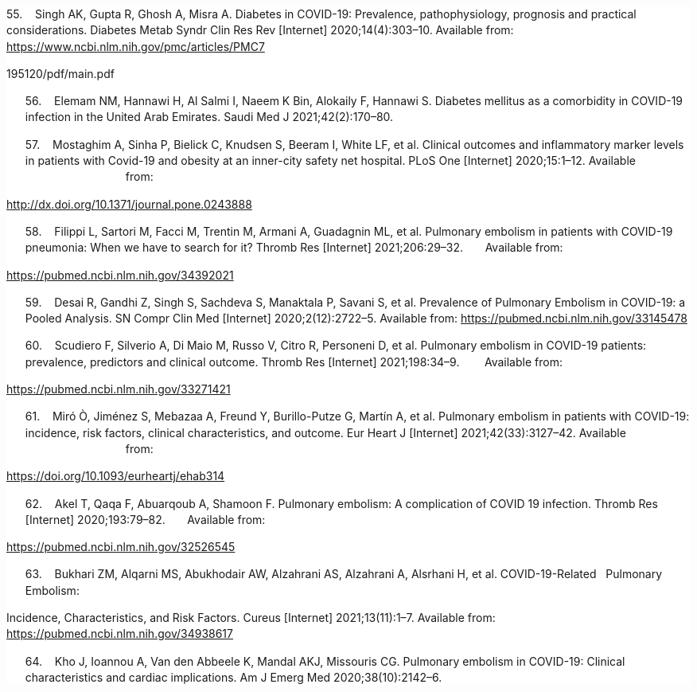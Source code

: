 <p><span class="font1">55. &nbsp;&nbsp;&nbsp;Singh AK, Gupta R, Ghosh A, Misra A. Diabetes in COVID-19: Prevalence, pathophysiology, prognosis and practical considerations. Diabetes Metab Syndr Clin Res Rev [Internet] 2020;14(4):303–10. Available from: </span><a href="https://www.ncbi.nlm.nih.gov/pmc/articles/PMC7"><span class="font1">https://www.ncbi.nlm.nih.gov/pmc/articles/PMC7</span></a></p></li></ul>
<p><span class="font1">195120/pdf/main.pdf</span></p>
<ul style="list-style:none;"><li>
<p><span class="font1">56. &nbsp;&nbsp;&nbsp;Elemam NM, Hannawi H, Al Salmi I, Naeem K Bin, Alokaily F, Hannawi S. Diabetes mellitus as a comorbidity in COVID-19 infection in the United Arab Emirates. Saudi Med J 2021;42(2):170–80.</span></p></li>
<li>
<p><span class="font1">57. &nbsp;&nbsp;&nbsp;Mostaghim A, Sinha P, Bielick C, Knudsen S, Beeram I, White LF, et al. Clinical outcomes and inflammatory marker levels in patients with Covid-19 and obesity at an inner-city safety net hospital. PLoS One [Internet] 2020;15:1–12. Available &nbsp;&nbsp;&nbsp;&nbsp;&nbsp;&nbsp;&nbsp;&nbsp;&nbsp;&nbsp;&nbsp;&nbsp;&nbsp;&nbsp;&nbsp;&nbsp;&nbsp;&nbsp;&nbsp;&nbsp;&nbsp;&nbsp;&nbsp;&nbsp;&nbsp;&nbsp;&nbsp;&nbsp;&nbsp;&nbsp;&nbsp;&nbsp;from:</span></p></li></ul>
<p><a href="http://dx.doi.org/10.1371/journal.pone.0243888"><span class="font1">http://dx.doi.org/10.1371/journal.pone.0243888</span></a></p>
<ul style="list-style:none;"><li>
<p><span class="font1">58. &nbsp;&nbsp;&nbsp;Filippi L, Sartori M, Facci M, Trentin M, Armani A, Guadagnin ML, et al. Pulmonary embolism in patients with COVID-19 pneumonia: When we have to search for it? Thromb Res [Internet] 2021;206:29–32. &nbsp;&nbsp;&nbsp;&nbsp;&nbsp;&nbsp;Available from:</span></p></li></ul>
<p><a href="https://pubmed.ncbi.nlm.nih.gov/34392021"><span class="font1">https://pubmed.ncbi.nlm.nih.gov/34392021</span></a></p>
<ul style="list-style:none;"><li>
<p><span class="font1">59. &nbsp;&nbsp;&nbsp;Desai R, Gandhi Z, Singh S, Sachdeva S, Manaktala P, Savani S, et al. Prevalence of Pulmonary Embolism in COVID-19: a Pooled Analysis. SN Compr Clin Med [Internet] 2020;2(12):2722–5. Available from: </span><a href="https://pubmed.ncbi.nlm.nih.gov/33145478"><span class="font1">https://pubmed.ncbi.nlm.nih.gov/33145478</span></a></p></li>
<li>
<p><span class="font1">60. &nbsp;&nbsp;&nbsp;Scudiero F, Silverio A, Di Maio M, Russo V, Citro R, Personeni D, et al. Pulmonary embolism in COVID-19 patients: prevalence, predictors and clinical outcome. Thromb Res [Internet] 2021;198:34–9. &nbsp;&nbsp;&nbsp;&nbsp;&nbsp;&nbsp;&nbsp;Available from:</span></p></li></ul>
<p><a href="https://pubmed.ncbi.nlm.nih.gov/33271421"><span class="font1">https://pubmed.ncbi.nlm.nih.gov/33271421</span></a></p>
<ul style="list-style:none;"><li>
<p><span class="font1">61. &nbsp;&nbsp;&nbsp;Miró Ò, Jiménez S, Mebazaa A, Freund Y, Burillo-Putze G, Martín A, et al. Pulmonary embolism in patients with COVID-19: incidence, risk factors, clinical characteristics, and outcome. Eur Heart J [Internet] 2021;42(33):3127–42. Available &nbsp;&nbsp;&nbsp;&nbsp;&nbsp;&nbsp;&nbsp;&nbsp;&nbsp;&nbsp;&nbsp;&nbsp;&nbsp;&nbsp;&nbsp;&nbsp;&nbsp;&nbsp;&nbsp;&nbsp;&nbsp;&nbsp;&nbsp;&nbsp;&nbsp;&nbsp;&nbsp;&nbsp;&nbsp;&nbsp;&nbsp;&nbsp;from:</span></p></li></ul>
<p><a href="https://doi.org/10.1093/eurheartj/ehab314"><span class="font1">https://doi.org/10.1093/eurheartj/ehab314</span></a></p>
<ul style="list-style:none;"><li>
<p><span class="font1">62. &nbsp;&nbsp;&nbsp;Akel T, Qaqa F, Abuarqoub A, Shamoon F. Pulmonary embolism: A complication of COVID 19 infection. Thromb Res [Internet] 2020;193:79–82. &nbsp;&nbsp;&nbsp;&nbsp;&nbsp;&nbsp;Available from:</span></p></li></ul>
<p><a href="https://pubmed.ncbi.nlm.nih.gov/32526545"><span class="font1">https://pubmed.ncbi.nlm.nih.gov/32526545</span></a></p>
<ul style="list-style:none;"><li>
<p><span class="font1">63. &nbsp;&nbsp;&nbsp;Bukhari ZM, Alqarni MS, Abukhodair AW, Alzahrani AS, Alzahrani A, Alsrhani H, et al. COVID-19-Related &nbsp;&nbsp;Pulmonary Embolism:</span></p></li></ul>
<p><span class="font1">Incidence, Characteristics, and Risk Factors. Cureus [Internet] 2021;13(11):1–7. Available from: </span><a href="https://pubmed.ncbi.nlm.nih.gov/34938617"><span class="font1">https://pubmed.ncbi.nlm.nih.gov/34938617</span></a></p>
<ul style="list-style:none;"><li>
<p><span class="font1">64. &nbsp;&nbsp;&nbsp;Kho J, Ioannou A, Van den Abbeele K, Mandal AKJ, Missouris CG. Pulmonary embolism in COVID-19: Clinical characteristics and cardiac implications. Am J Emerg Med 2020;38(10):2142–6.</span></p></li>
<li>
